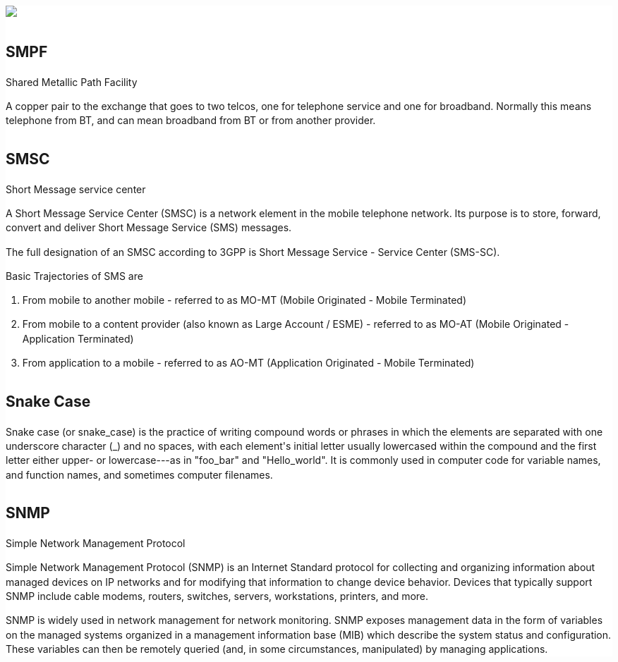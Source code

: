 ![](https://markbac.github.io/Glossary/attachments/15008935/15008990.png?width=480)

##  SMPF

Shared Metallic Path Facility

A copper pair to the exchange that goes to two telcos, one for telephone
service and one for broadband. Normally this means telephone from BT,
and can mean broadband from BT or from another provider.

##  SMSC

Short Message service center

A Short Message Service Center (SMSC) is a network element in the mobile
telephone network. Its purpose is to store, forward, convert and deliver
Short Message Service (SMS) messages.

The full designation of an SMSC according to 3GPP is Short Message
Service - Service Center (SMS-SC).

Basic Trajectories of SMS are

1.  From mobile to another mobile - referred to as MO-MT (Mobile
    Originated - Mobile Terminated)

2.  From mobile to a content provider (also known as Large Account /
    ESME) - referred to as MO-AT (Mobile Originated - Application
    Terminated)

3.  From application to a mobile - referred to as AO-MT (Application
    Originated - Mobile Terminated)

##  Snake Case

Snake case (or snake\_case) is the practice of writing compound words or
phrases in which the elements are separated with one underscore
character (\_) and no spaces, with each element's initial letter usually
lowercased within the compound and the first letter either upper- or
lowercase---as in "foo\_bar" and "Hello\_world". It is commonly used in
computer code for variable names, and function names, and sometimes
computer filenames.

##  SNMP

Simple Network Management Protocol

Simple Network Management Protocol (SNMP) is an Internet Standard
protocol for collecting and organizing information about managed devices
on IP networks and for modifying that information to change device
behavior. Devices that typically support SNMP include cable modems,
routers, switches, servers, workstations, printers, and more.

SNMP is widely used in network management for network monitoring. SNMP
exposes management data in the form of variables on the managed systems
organized in a management information base (MIB) which describe the
system status and configuration. These variables can then be remotely
queried (and, in some circumstances, manipulated) by managing
applications.
